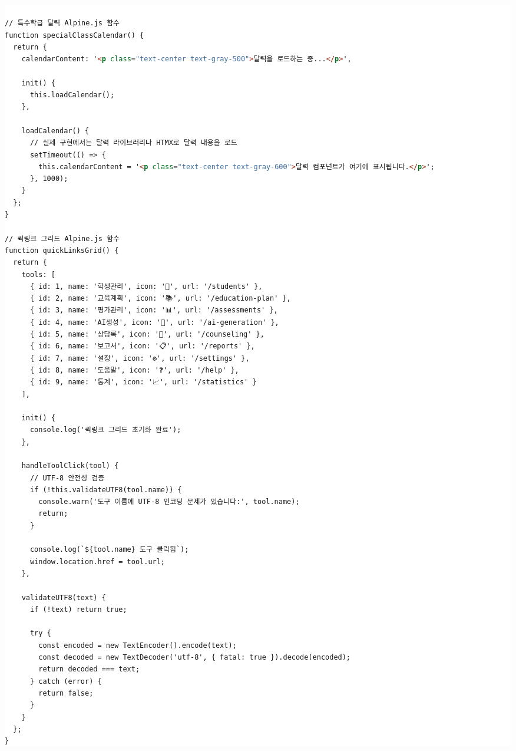 ```html

// 특수학급 달력 Alpine.js 함수
function specialClassCalendar() {
  return {
    calendarContent: '<p class="text-center text-gray-500">달력을 로드하는 중...</p>',
    
    init() {
      this.loadCalendar();
    },
    
    loadCalendar() {
      // 실제 구현에서는 달력 라이브러리나 HTMX로 달력 내용을 로드
      setTimeout(() => {
        this.calendarContent = '<p class="text-center text-gray-600">달력 컴포넌트가 여기에 표시됩니다.</p>';
      }, 1000);
    }
  };
}

// 퀵링크 그리드 Alpine.js 함수
function quickLinksGrid() {
  return {
    tools: [
      { id: 1, name: '학생관리', icon: '👥', url: '/students' },
      { id: 2, name: '교육계획', icon: '📚', url: '/education-plan' },
      { id: 3, name: '평가관리', icon: '📊', url: '/assessments' },
      { id: 4, name: 'AI생성', icon: '🤖', url: '/ai-generation' },
      { id: 5, name: '상담록', icon: '📝', url: '/counseling' },
      { id: 6, name: '보고서', icon: '📋', url: '/reports' },
      { id: 7, name: '설정', icon: '⚙️', url: '/settings' },
      { id: 8, name: '도움말', icon: '❓', url: '/help' },
      { id: 9, name: '통계', icon: '📈', url: '/statistics' }
    ],
    
    init() {
      console.log('퀵링크 그리드 초기화 완료');
    },
    
    handleToolClick(tool) {
      // UTF-8 안전성 검증
      if (!this.validateUTF8(tool.name)) {
        console.warn('도구 이름에 UTF-8 인코딩 문제가 있습니다:', tool.name);
        return;
      }
      
      console.log(`${tool.name} 도구 클릭됨`);
      window.location.href = tool.url;
    },
    
    validateUTF8(text) {
      if (!text) return true;
      
      try {
        const encoded = new TextEncoder().encode(text);
        const decoded = new TextDecoder('utf-8', { fatal: true }).decode(encoded);
        return decoded === text;
      } catch (error) {
        return false;
      }
    }
  };
}

```